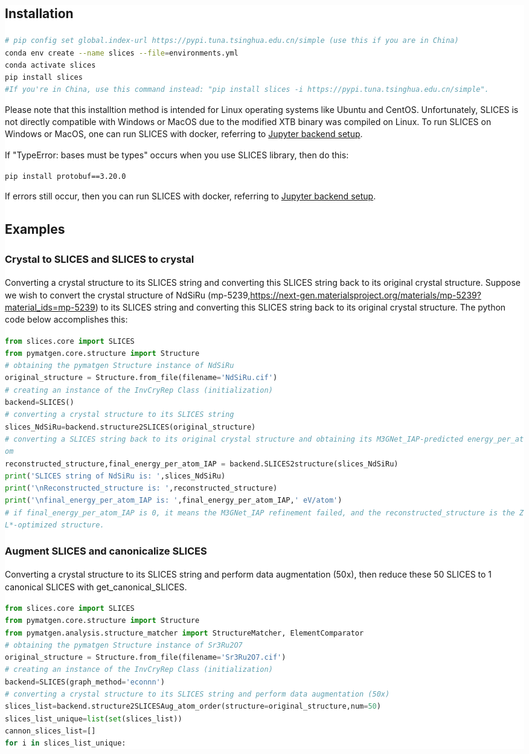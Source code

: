 ## Installation
```bash
# pip config set global.index-url https://pypi.tuna.tsinghua.edu.cn/simple (use this if you are in China)
conda env create --name slices --file=environments.yml
conda activate slices
pip install slices
#If you're in China, use this command instead: "pip install slices -i https://pypi.tuna.tsinghua.edu.cn/simple".
```
Please note that this installtion method is intended for Linux operating systems like Ubuntu and CentOS. Unfortunately, SLICES is not directly compatible with Windows or MacOS due to the modified XTB binary was compiled on Linux. To run SLICES on Windows or MacOS, one can run SLICES with docker, referring to [Jupyter backend setup](#jupyter-backend-setup).

If "TypeError: bases must be types" occurs when you use SLICES library, then do this:
```bash
pip install protobuf==3.20.0
```
If errors still occur, then you can run SLICES with docker, referring to [Jupyter backend setup](#jupyter-backend-setup).
## Examples
### Crystal to SLICES and SLICES to crystal
Converting a crystal structure to its SLICES string and converting this SLICES string back to its original crystal structure. 
Suppose we wish to convert the crystal structure of NdSiRu (mp-5239,https://next-gen.materialsproject.org/materials/mp-5239?material_ids=mp-5239) to its SLICES string and converting this SLICES string back to its original crystal structure. The python code below accomplishes this:
```python
from slices.core import SLICES
from pymatgen.core.structure import Structure
# obtaining the pymatgen Structure instance of NdSiRu
original_structure = Structure.from_file(filename='NdSiRu.cif')
# creating an instance of the InvCryRep Class (initialization)
backend=SLICES()
# converting a crystal structure to its SLICES string
slices_NdSiRu=backend.structure2SLICES(original_structure) 
# converting a SLICES string back to its original crystal structure and obtaining its M3GNet_IAP-predicted energy_per_atom
reconstructed_structure,final_energy_per_atom_IAP = backend.SLICES2structure(slices_NdSiRu)
print('SLICES string of NdSiRu is: ',slices_NdSiRu)
print('\nReconstructed_structure is: ',reconstructed_structure)
print('\nfinal_energy_per_atom_IAP is: ',final_energy_per_atom_IAP,' eV/atom')
# if final_energy_per_atom_IAP is 0, it means the M3GNet_IAP refinement failed, and the reconstructed_structure is the ZL*-optimized structure.
```
### Augment SLICES and canonicalize SLICES
Converting a crystal structure to its SLICES string and perform data augmentation (50x), then reduce these 50 SLICES to 1 canonical SLICES with get_canonical_SLICES.
```python
from slices.core import SLICES
from pymatgen.core.structure import Structure
from pymatgen.analysis.structure_matcher import StructureMatcher, ElementComparator
# obtaining the pymatgen Structure instance of Sr3Ru2O7
original_structure = Structure.from_file(filename='Sr3Ru2O7.cif')
# creating an instance of the InvCryRep Class (initialization)
backend=SLICES(graph_method='econnn')
# converting a crystal structure to its SLICES string and perform data augmentation (50x)
slices_list=backend.structure2SLICESAug_atom_order(structure=original_structure,num=50) 
slices_list_unique=list(set(slices_list))
cannon_slices_list=[]
for i in slices_list_unique:
```